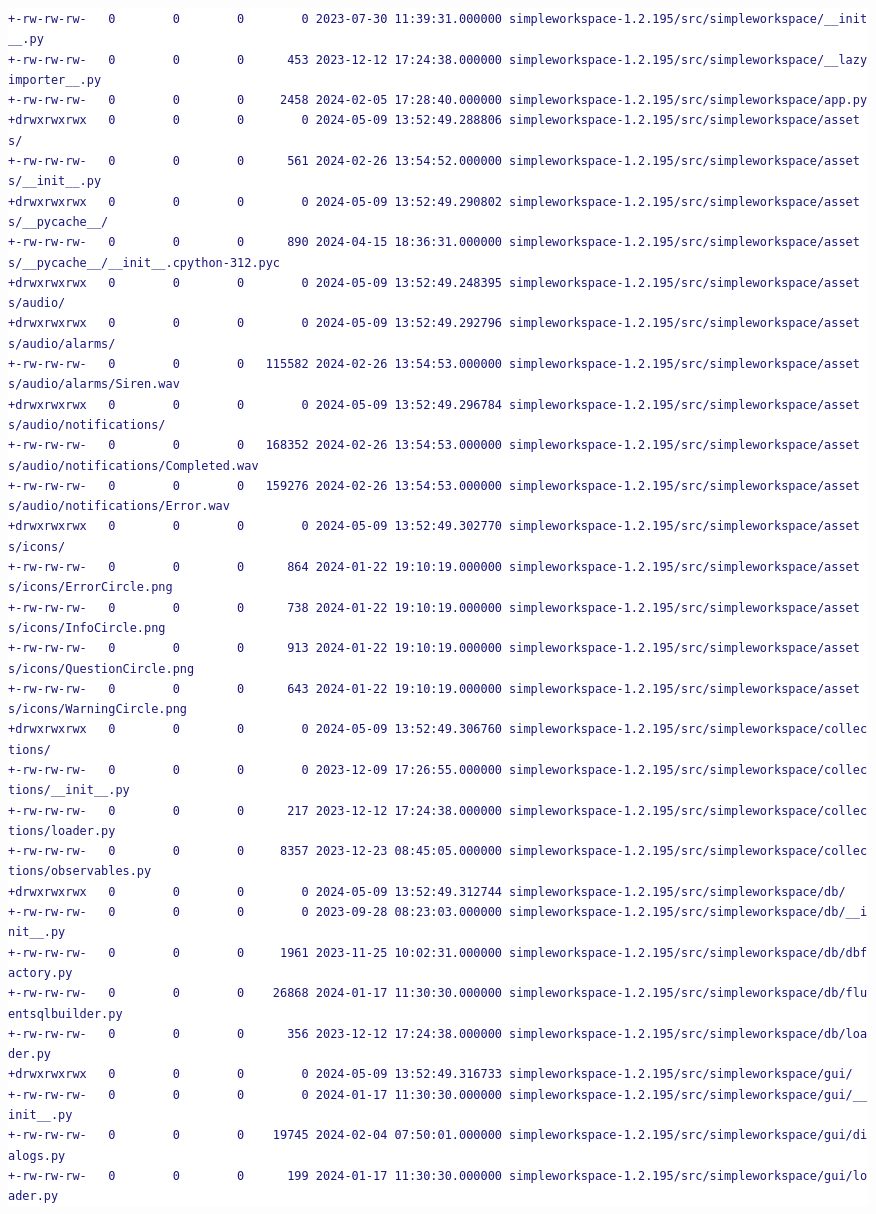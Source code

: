 ```diff
+-rw-rw-rw-   0        0        0        0 2023-07-30 11:39:31.000000 simpleworkspace-1.2.195/src/simpleworkspace/__init__.py
+-rw-rw-rw-   0        0        0      453 2023-12-12 17:24:38.000000 simpleworkspace-1.2.195/src/simpleworkspace/__lazyimporter__.py
+-rw-rw-rw-   0        0        0     2458 2024-02-05 17:28:40.000000 simpleworkspace-1.2.195/src/simpleworkspace/app.py
+drwxrwxrwx   0        0        0        0 2024-05-09 13:52:49.288806 simpleworkspace-1.2.195/src/simpleworkspace/assets/
+-rw-rw-rw-   0        0        0      561 2024-02-26 13:54:52.000000 simpleworkspace-1.2.195/src/simpleworkspace/assets/__init__.py
+drwxrwxrwx   0        0        0        0 2024-05-09 13:52:49.290802 simpleworkspace-1.2.195/src/simpleworkspace/assets/__pycache__/
+-rw-rw-rw-   0        0        0      890 2024-04-15 18:36:31.000000 simpleworkspace-1.2.195/src/simpleworkspace/assets/__pycache__/__init__.cpython-312.pyc
+drwxrwxrwx   0        0        0        0 2024-05-09 13:52:49.248395 simpleworkspace-1.2.195/src/simpleworkspace/assets/audio/
+drwxrwxrwx   0        0        0        0 2024-05-09 13:52:49.292796 simpleworkspace-1.2.195/src/simpleworkspace/assets/audio/alarms/
+-rw-rw-rw-   0        0        0   115582 2024-02-26 13:54:53.000000 simpleworkspace-1.2.195/src/simpleworkspace/assets/audio/alarms/Siren.wav
+drwxrwxrwx   0        0        0        0 2024-05-09 13:52:49.296784 simpleworkspace-1.2.195/src/simpleworkspace/assets/audio/notifications/
+-rw-rw-rw-   0        0        0   168352 2024-02-26 13:54:53.000000 simpleworkspace-1.2.195/src/simpleworkspace/assets/audio/notifications/Completed.wav
+-rw-rw-rw-   0        0        0   159276 2024-02-26 13:54:53.000000 simpleworkspace-1.2.195/src/simpleworkspace/assets/audio/notifications/Error.wav
+drwxrwxrwx   0        0        0        0 2024-05-09 13:52:49.302770 simpleworkspace-1.2.195/src/simpleworkspace/assets/icons/
+-rw-rw-rw-   0        0        0      864 2024-01-22 19:10:19.000000 simpleworkspace-1.2.195/src/simpleworkspace/assets/icons/ErrorCircle.png
+-rw-rw-rw-   0        0        0      738 2024-01-22 19:10:19.000000 simpleworkspace-1.2.195/src/simpleworkspace/assets/icons/InfoCircle.png
+-rw-rw-rw-   0        0        0      913 2024-01-22 19:10:19.000000 simpleworkspace-1.2.195/src/simpleworkspace/assets/icons/QuestionCircle.png
+-rw-rw-rw-   0        0        0      643 2024-01-22 19:10:19.000000 simpleworkspace-1.2.195/src/simpleworkspace/assets/icons/WarningCircle.png
+drwxrwxrwx   0        0        0        0 2024-05-09 13:52:49.306760 simpleworkspace-1.2.195/src/simpleworkspace/collections/
+-rw-rw-rw-   0        0        0        0 2023-12-09 17:26:55.000000 simpleworkspace-1.2.195/src/simpleworkspace/collections/__init__.py
+-rw-rw-rw-   0        0        0      217 2023-12-12 17:24:38.000000 simpleworkspace-1.2.195/src/simpleworkspace/collections/loader.py
+-rw-rw-rw-   0        0        0     8357 2023-12-23 08:45:05.000000 simpleworkspace-1.2.195/src/simpleworkspace/collections/observables.py
+drwxrwxrwx   0        0        0        0 2024-05-09 13:52:49.312744 simpleworkspace-1.2.195/src/simpleworkspace/db/
+-rw-rw-rw-   0        0        0        0 2023-09-28 08:23:03.000000 simpleworkspace-1.2.195/src/simpleworkspace/db/__init__.py
+-rw-rw-rw-   0        0        0     1961 2023-11-25 10:02:31.000000 simpleworkspace-1.2.195/src/simpleworkspace/db/dbfactory.py
+-rw-rw-rw-   0        0        0    26868 2024-01-17 11:30:30.000000 simpleworkspace-1.2.195/src/simpleworkspace/db/fluentsqlbuilder.py
+-rw-rw-rw-   0        0        0      356 2023-12-12 17:24:38.000000 simpleworkspace-1.2.195/src/simpleworkspace/db/loader.py
+drwxrwxrwx   0        0        0        0 2024-05-09 13:52:49.316733 simpleworkspace-1.2.195/src/simpleworkspace/gui/
+-rw-rw-rw-   0        0        0        0 2024-01-17 11:30:30.000000 simpleworkspace-1.2.195/src/simpleworkspace/gui/__init__.py
+-rw-rw-rw-   0        0        0    19745 2024-02-04 07:50:01.000000 simpleworkspace-1.2.195/src/simpleworkspace/gui/dialogs.py
+-rw-rw-rw-   0        0        0      199 2024-01-17 11:30:30.000000 simpleworkspace-1.2.195/src/simpleworkspace/gui/loader.py
```
